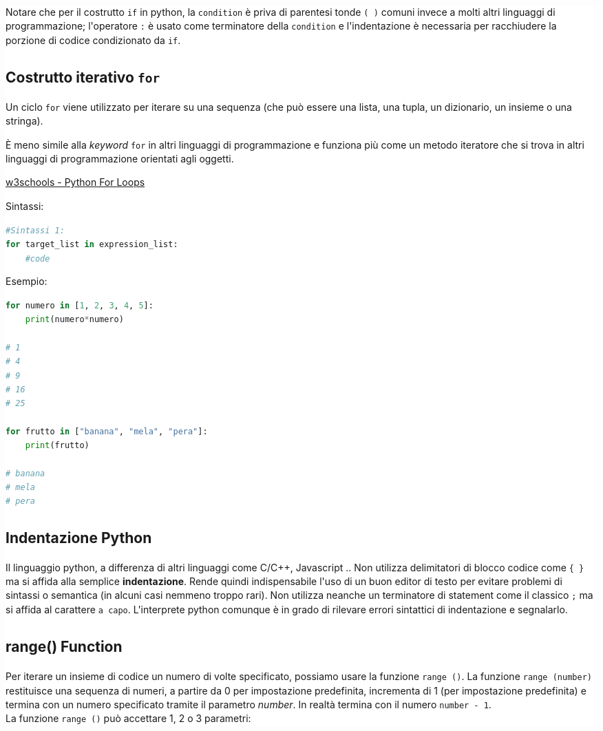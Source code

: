 Notare che per il costrutto `if` in python, la `condition` è priva di parentesi tonde `( )` comuni invece a molti altri linguaggi di programmazione; l'operatore `:` è usato come terminatore della `condition` e l'indentazione è necessaria per racchiudere la porzione di codice condizionato da `if`.


## Costrutto iterativo `for`

Un ciclo `for` viene utilizzato per iterare su una sequenza (che può essere una lista, una tupla, un dizionario, un insieme o una stringa).

È meno simile alla *keyword* `for` in altri linguaggi di programmazione e funziona più come un metodo iteratore che si trova in altri linguaggi di programmazione orientati agli oggetti.

[w3schools - Python For Loops](https://www.w3schools.com/python/python_for_loops.asp)

Sintassi:

```py
#Sintassi 1:
for target_list in expression_list:
    #code
```

Esempio:

```py
for numero in [1, 2, 3, 4, 5]:
    print(numero*numero)

# 1
# 4
# 9
# 16
# 25

for frutto in ["banana", "mela", "pera"]:
    print(frutto)

# banana
# mela
# pera
```

## Indentazione Python
Il linguaggio python, a differenza di altri linguaggi come C/C++, Javascript .. Non utilizza delimitatori di blocco codice come `{ }` ma si affida alla semplice **indentazione**. Rende quindi indispensabile l'uso di un buon editor di testo per evitare problemi di sintassi o semantica (in alcuni casi nemmeno troppo rari). Non utilizza neanche un terminatore di statement come il classico `;` ma si affida al carattere `a capo`. L'interprete python comunque è in grado di rilevare errori sintattici di indentazione e segnalarlo.

## range() Function

Per iterare un insieme di codice un numero di volte specificato, possiamo usare la funzione `range ()`.
La funzione  `range (number)` restituisce una sequenza di numeri, a partire da 0 per impostazione predefinita, incrementa di 1 (per impostazione predefinita) e termina con un numero specificato tramite il parametro *number*. In realtà termina con il numero `number - 1`.<br>
La funzione `range ()` può accettare 1, 2 o 3 parametri:
